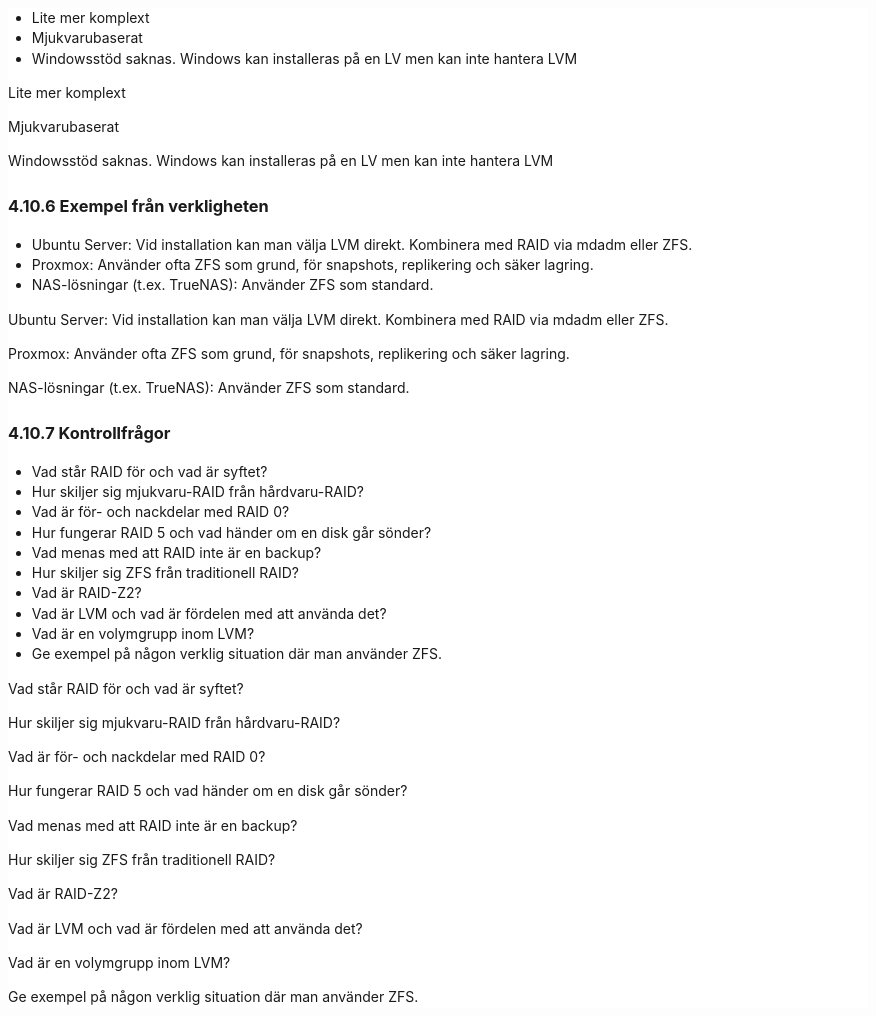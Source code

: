 - Lite mer komplext
- Mjukvarubaserat
- Windowsstöd saknas. Windows kan installeras på en LV men kan inte hantera LVM

Lite mer komplext

Mjukvarubaserat

Windowsstöd saknas. Windows kan installeras på en LV men kan inte hantera LVM


### 4.10.6 Exempel från verkligheten

- Ubuntu Server: Vid installation kan man välja LVM direkt. Kombinera med RAID via mdadm eller ZFS.
- Proxmox: Använder ofta ZFS som grund, för snapshots, replikering och säker lagring.
- NAS-lösningar (t.ex. TrueNAS): Använder ZFS som standard.

Ubuntu Server: Vid installation kan man välja LVM direkt. Kombinera med RAID via mdadm eller ZFS.

Proxmox: Använder ofta ZFS som grund, för snapshots, replikering och säker lagring.

NAS-lösningar (t.ex. TrueNAS): Använder ZFS som standard.


#### 

### 4.10.7 Kontrollfrågor

- Vad står RAID för och vad är syftet?
- Hur skiljer sig mjukvaru-RAID från hårdvaru-RAID?
- Vad är för- och nackdelar med RAID 0?
- Hur fungerar RAID 5 och vad händer om en disk går sönder?
- Vad menas med att RAID inte är en backup?
- Hur skiljer sig ZFS från traditionell RAID?
- Vad är RAID-Z2?
- Vad är LVM och vad är fördelen med att använda det?
- Vad är en volymgrupp inom LVM?
- Ge exempel på någon verklig situation där man använder ZFS.

Vad står RAID för och vad är syftet?

Hur skiljer sig mjukvaru-RAID från hårdvaru-RAID?

Vad är för- och nackdelar med RAID 0?

Hur fungerar RAID 5 och vad händer om en disk går sönder?

Vad menas med att RAID inte är en backup?

Hur skiljer sig ZFS från traditionell RAID?

Vad är RAID-Z2?

Vad är LVM och vad är fördelen med att använda det?

Vad är en volymgrupp inom LVM?

Ge exempel på någon verklig situation där man använder ZFS.


#### 
